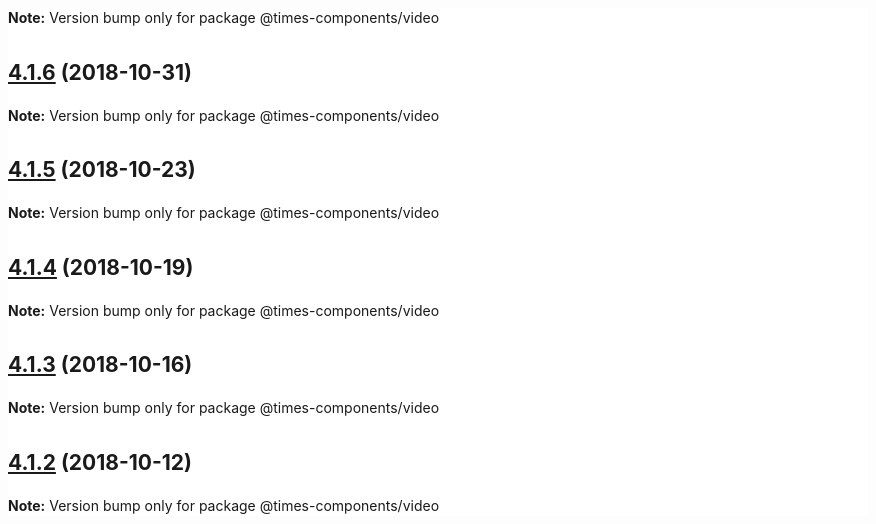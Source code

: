 **Note:** Version bump only for package @times-components/video





<a name="4.1.6"></a>
## [4.1.6](https://github.com/newsuk/times-components/compare/@times-components/video@4.1.5...@times-components/video@4.1.6) (2018-10-31)

**Note:** Version bump only for package @times-components/video





<a name="4.1.5"></a>
## [4.1.5](https://github.com/newsuk/times-components/compare/@times-components/video@4.1.2...@times-components/video@4.1.5) (2018-10-23)

**Note:** Version bump only for package @times-components/video





<a name="4.1.4"></a>
## [4.1.4](https://github.com/newsuk/times-components/compare/@times-components/video@4.1.2...@times-components/video@4.1.4) (2018-10-19)

**Note:** Version bump only for package @times-components/video





<a name="4.1.3"></a>
## [4.1.3](https://github.com/newsuk/times-components/compare/@times-components/video@4.1.2...@times-components/video@4.1.3) (2018-10-16)

**Note:** Version bump only for package @times-components/video





<a name="4.1.2"></a>
## [4.1.2](https://github.com/newsuk/times-components/compare/@times-components/video@4.1.1...@times-components/video@4.1.2) (2018-10-12)

**Note:** Version bump only for package @times-components/video




